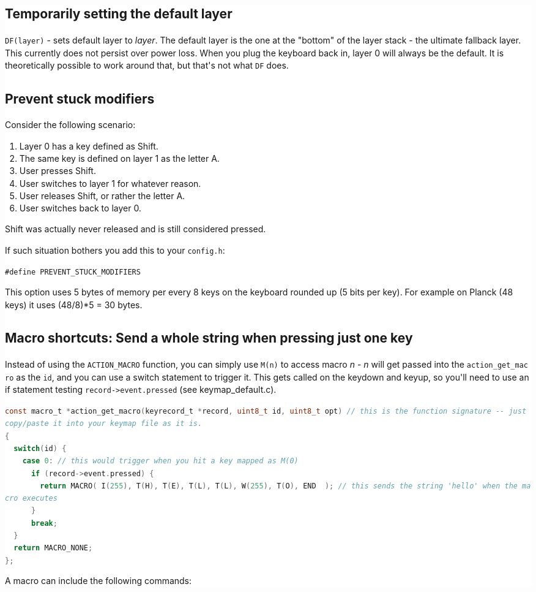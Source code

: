 ```c
```

## Temporarily setting the default layer

`DF(layer)` - sets default layer to *layer*. The default layer is the one at the "bottom" of the layer stack - the ultimate fallback layer. This currently does not persist over power loss. When you plug the keyboard back in, layer 0 will always be the default. It is theoretically possible to work around that, but that's not what `DF` does.

## Prevent stuck modifiers

Consider the following scenario:

1. Layer 0 has a key defined as Shift.
2. The same key is defined on layer 1 as the letter A.
3. User presses Shift.
4. User switches to layer 1 for whatever reason.
5. User releases Shift, or rather the letter A.
6. User switches back to layer 0.

Shift was actually never released and is still considered pressed.

If such situation bothers you add this to your `config.h`:

    #define PREVENT_STUCK_MODIFIERS

This option uses 5 bytes of memory per every 8 keys on the keyboard
rounded up (5 bits per key). For example on Planck (48 keys) it uses
(48/8)\*5 = 30 bytes.

## Macro shortcuts: Send a whole string when pressing just one key

Instead of using the `ACTION_MACRO` function, you can simply use `M(n)` to access macro *n* - *n* will get passed into the `action_get_macro` as the `id`, and you can use a switch statement to trigger it. This gets called on the keydown and keyup, so you'll need to use an if statement testing `record->event.pressed` (see keymap_default.c).

```c
const macro_t *action_get_macro(keyrecord_t *record, uint8_t id, uint8_t opt) // this is the function signature -- just copy/paste it into your keymap file as it is.
{
  switch(id) {
    case 0: // this would trigger when you hit a key mapped as M(0)
      if (record->event.pressed) {
        return MACRO( I(255), T(H), T(E), T(L), T(L), W(255), T(O), END  ); // this sends the string 'hello' when the macro executes
      }
      break;
  }
  return MACRO_NONE;
};
```
A macro can include the following commands:
